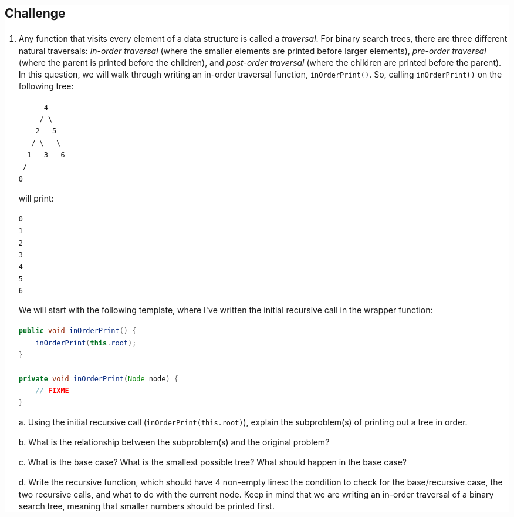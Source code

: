 ## Challenge

1. Any function that visits every element of a data structure is called a *traversal*. For binary search trees, there are three different natural traversals: *in-order traversal* (where the smaller elements are printed before larger elements), *pre-order traversal* (where the parent is printed before the children), and *post-order traversal* (where the children are printed before the parent). In this question, we will walk through writing an in-order traversal function, `inOrderPrint()`. So, calling `inOrderPrint()` on the following tree:

    ```
          4
         / \
        2   5
       / \   \
      1   3   6
     /
   0
    ```

    will print:

    ```
    0
    1
    2
    3
    4
    5
    6
    ```

    We will start with the following template, where I've written the initial recursive call in the wrapper function:

    ```java
    public void inOrderPrint() {
        inOrderPrint(this.root);
    }

    private void inOrderPrint(Node node) {
        // FIXME
    }
    ```

    a. Using the initial recursive call (`inOrderPrint(this.root)`), explain the subproblem(s) of printing out a tree in order.

    b. What is the relationship between the subproblem(s) and the original problem?

    c. What is the base case? What is the smallest possible tree? What should happen in the base case?

    d. Write the recursive function, which should have 4 non-empty lines: the condition to check for the base/recursive case, the two recursive calls, and what to do with the current node. Keep in mind that we are writing an in-order traversal of a binary search tree, meaning that smaller numbers should be printed first.

